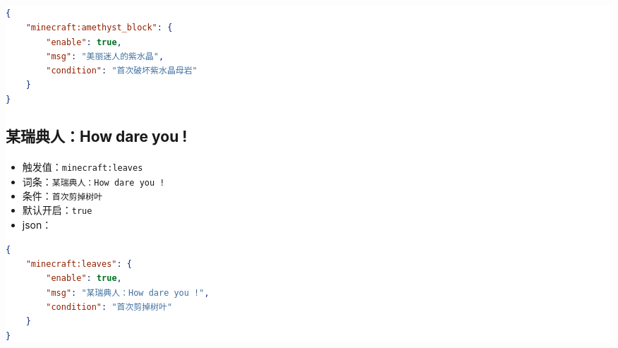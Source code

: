 ```json
{
	"minecraft:amethyst_block": {
		"enable": true,
		"msg": "美丽迷人的紫水晶",
		"condition": "首次破坏紫水晶母岩"
	}
}
```


## 某瑞典人：How dare you !

- 触发值：`minecraft:leaves`
- 词条：`某瑞典人：How dare you !`
- 条件：`首次剪掉树叶`
- 默认开启：`true`
- json：

```json
{
	"minecraft:leaves": {
		"enable": true,
		"msg": "某瑞典人：How dare you !",
		"condition": "首次剪掉树叶"
	}
}
```

